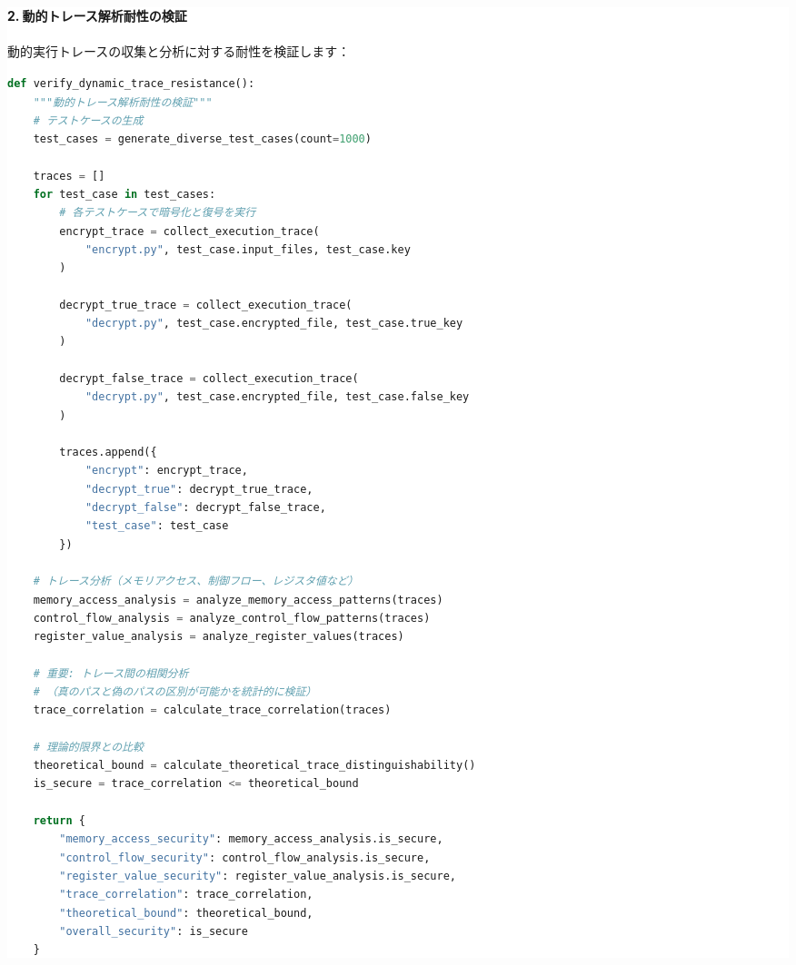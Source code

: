 ```python
```

#### 2. 動的トレース解析耐性の検証

動的実行トレースの収集と分析に対する耐性を検証します：

```python
def verify_dynamic_trace_resistance():
    """動的トレース解析耐性の検証"""
    # テストケースの生成
    test_cases = generate_diverse_test_cases(count=1000)

    traces = []
    for test_case in test_cases:
        # 各テストケースで暗号化と復号を実行
        encrypt_trace = collect_execution_trace(
            "encrypt.py", test_case.input_files, test_case.key
        )

        decrypt_true_trace = collect_execution_trace(
            "decrypt.py", test_case.encrypted_file, test_case.true_key
        )

        decrypt_false_trace = collect_execution_trace(
            "decrypt.py", test_case.encrypted_file, test_case.false_key
        )

        traces.append({
            "encrypt": encrypt_trace,
            "decrypt_true": decrypt_true_trace,
            "decrypt_false": decrypt_false_trace,
            "test_case": test_case
        })

    # トレース分析（メモリアクセス、制御フロー、レジスタ値など）
    memory_access_analysis = analyze_memory_access_patterns(traces)
    control_flow_analysis = analyze_control_flow_patterns(traces)
    register_value_analysis = analyze_register_values(traces)

    # 重要: トレース間の相関分析
    # （真のパスと偽のパスの区別が可能かを統計的に検証）
    trace_correlation = calculate_trace_correlation(traces)

    # 理論的限界との比較
    theoretical_bound = calculate_theoretical_trace_distinguishability()
    is_secure = trace_correlation <= theoretical_bound

    return {
        "memory_access_security": memory_access_analysis.is_secure,
        "control_flow_security": control_flow_analysis.is_secure,
        "register_value_security": register_value_analysis.is_secure,
        "trace_correlation": trace_correlation,
        "theoretical_bound": theoretical_bound,
        "overall_security": is_secure
    }
```
